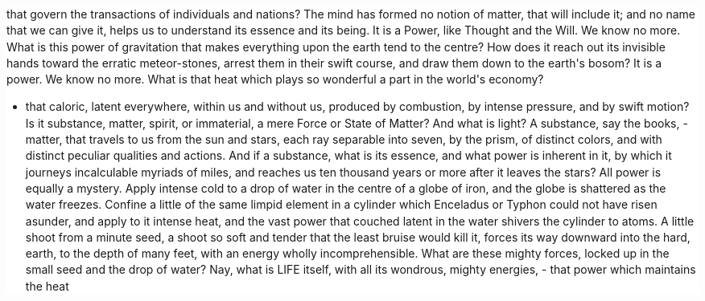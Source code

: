 that
govern the transactions of individuals and nations?
The mind has formed
no notion of matter, that will include
it; and no name that we can give it,
helps us to understand
its essence and its being. It is a Power, like
Thought and
the Will. We know no more.
What is this power of
gravitation that makes everything upon the earth
tend to
the centre? How does it reach out its invisible hands toward
the
erratic meteor-stones, arrest them in their swift
course, and draw them
down to the earth's bosom? It is a
power. We know no more.
What is that heat which plays so
wonderful a part in the world's economy?
- that caloric,
latent everywhere, within us and without us, produced
by
combustion, by intense pressure, and by swift motion? Is
it substance,
matter, spirit, or immaterial, a mere Force
or State of Matter?
And what is light? A substance, say the
books, - matter, that travels to us
from the sun and stars,
each ray separable into seven, by the prism, of
distinct
colors, and with distinct peculiar qualities and actions. And if
a
substance, what is its essence, and what power is
inherent in it, by which
it journeys incalculable myriads
of miles, and reaches us ten thousand
years or more after
it leaves the stars?
All power is equally a mystery. Apply
intense cold to a drop of water in the
centre of a globe of
iron, and the globe is shattered as the water
freezes.
Confine a little of the same limpid element in a
cylinder which Enceladus or
Typhon could not have risen
asunder, and apply to it intense heat, and the
vast power
that couched latent in the water shivers the cylinder to atoms.
A
little shoot from a minute seed, a shoot so soft and
tender that the least
bruise would kill it, forces its way
downward into the hard, earth, to the
depth of many feet,
with an energy wholly incomprehensible. What are
these
mighty forces, locked up in the small seed and the drop of
water?
Nay, what is LIFE itself, with all its wondrous,
mighty energies, - that power
which maintains the heat